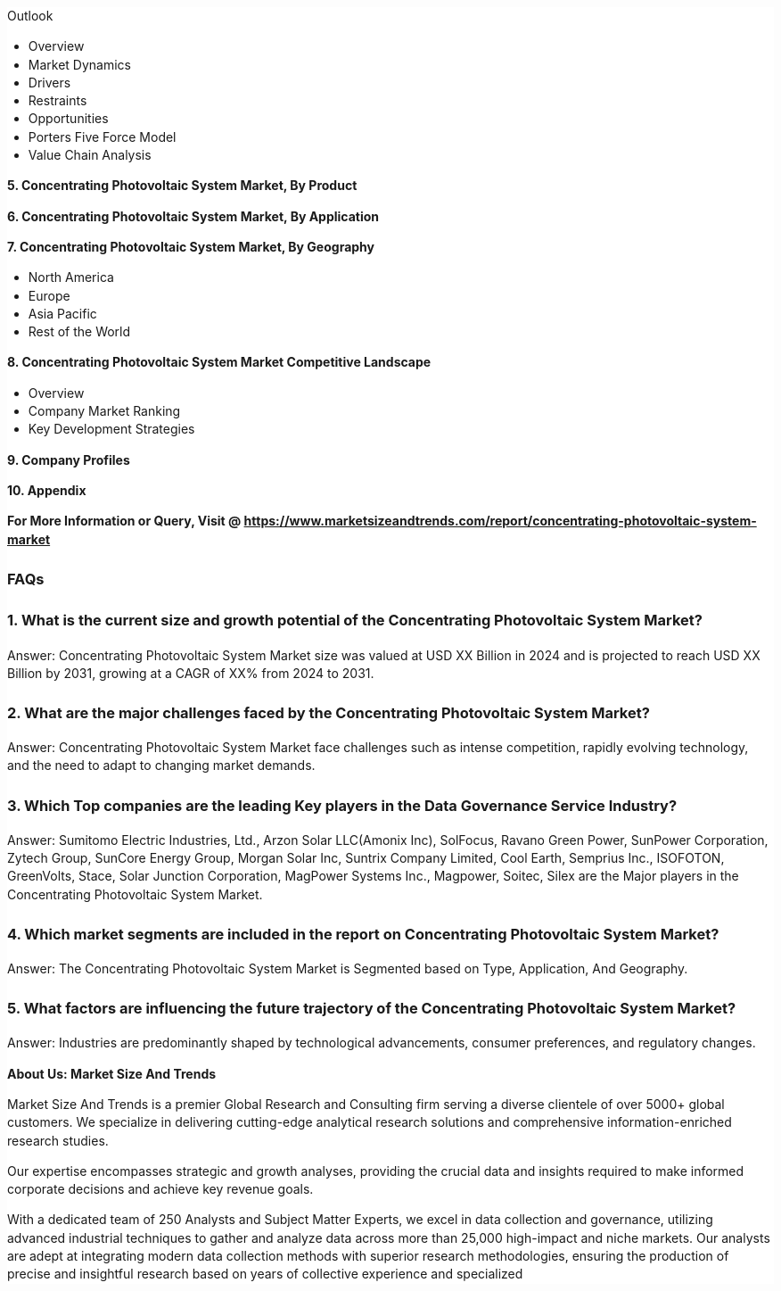 Outlook</span></strong></p></div><div class="" data-test-id=""><ul><li><span class="">Overview</span></li><li><span class="">Market Dynamics</span></li><li><span class="">Drivers</span></li><li><span class="">Restraints</span></li><li><span class="">Opportunities</span></li><li><span class="">Porters Five Force Model</span></li><li><span class="">Value Chain Analysis</span></li></ul></div><div class="" data-test-id=""><p><strong><span class="">5. Concentrating Photovoltaic System Market, By Product</span></strong></p></div><div class="" data-test-id=""><p><strong><span class="">6. Concentrating Photovoltaic System Market, By Application</span></strong></p></div><div class="" data-test-id=""><p><strong><span class="">7. Concentrating Photovoltaic System Market, By Geography</span></strong></p></div><div class="" data-test-id=""><ul><li><span class="">North America</span></li><li><span class="">Europe</span></li><li><span class="">Asia Pacific</span></li><li><span class="">Rest of the World</span></li></ul></div><div class="" data-test-id=""><p><strong><span class="">8. Concentrating Photovoltaic System Market Competitive Landscape</span></strong></p></div><div class="" data-test-id=""><ul><li><span class="">Overview</span></li><li><span class="">Company Market Ranking</span></li><li><span class="">Key Development Strategies</span></li></ul></div><div class="" data-test-id=""><p><strong><span class="">9. Company Profiles</span></strong></p></div><div class="" data-test-id=""><p><strong><span class="">10. Appendix</span></strong></p></div><div class="" data-test-id=""><p><strong><span class="">For More Information or Query, Visit @ <a href="https://www.marketsizeandtrends.com/report/concentrating-photovoltaic-system-market" target="_blank">https://www.marketsizeandtrends.com/report/concentrating-photovoltaic-system-market</a></span></strong></p></div><div class="" data-test-id=""><div class="article-main__content" data-test-id="publishing-text-block"><h3><strong><span class="">FAQs</span></strong></h3></div><div class="article-main__content" data-test-id="publishing-text-block"><h3><span class="">1. What is the current size and growth potential of the Concentrating Photovoltaic System Market?</span></h3></div><div class="article-main__content" data-test-id="publishing-text-block"><p><span class="font-[700]">Answer</span><span class="">: Concentrating Photovoltaic System Market size was valued at USD XX Billion in 2024 and is projected to reach USD XX Billion by 2031, growing at a CAGR of XX% from 2024 to 2031.</span></p></div><div class="article-main__content" data-test-id="publishing-text-block"><h3><span class="">2. What are the major challenges faced by the Concentrating Photovoltaic System Market?</span></h3></div><div class="article-main__content" data-test-id="publishing-text-block"><p><span class="font-[700]">Answer</span><span class="">: Concentrating Photovoltaic System Market face challenges such as intense competition, rapidly evolving technology, and the need to adapt to changing market demands.</span></p></div><div class="article-main__content" data-test-id="publishing-text-block"><h3><span class="">3. Which Top companies are the leading Key players in the Data Governance Service Industry?</span></h3></div><div class="article-main__content" data-test-id="publishing-text-block"><p><span class="font-[700]">Answer</span><span class="">: Sumitomo Electric Industries, Ltd., Arzon Solar LLC(Amonix Inc), SolFocus, Ravano Green Power, SunPower Corporation, Zytech Group, SunCore Energy Group, Morgan Solar Inc, Suntrix Company Limited, Cool Earth, Semprius Inc., ISOFOTON, GreenVolts, Stace, Solar Junction Corporation, MagPower Systems Inc., Magpower, Soitec, Silex are the Major players in the Concentrating Photovoltaic System Market.</span></p></div><div class="article-main__content" data-test-id="publishing-text-block"><h3><span class="">4. Which market segments are included in the report on Concentrating Photovoltaic System Market?</span></h3></div><div class="article-main__content" data-test-id="publishing-text-block"><p><span class="font-[700]">Answer</span><span class="">: The Concentrating Photovoltaic System Market is Segmented based on Type, Application, And Geography.</span></p></div><div class="article-main__content" data-test-id="publishing-text-block"><h3><span class="">5. What factors are influencing the future trajectory of the Concentrating Photovoltaic System Market?</span></h3></div><div class="article-main__content" data-test-id="publishing-text-block"><p><span class="font-[700]">Answer:</span><span class="">&nbsp;Industries are predominantly shaped by technological advancements, consumer preferences, and regulatory changes.</span></p></div><p><strong><span class="">About Us: Market Size And Trends</span></strong></p></div><div class="" data-test-id=""><p><span class="">Market Size And Trends is a premier Global Research and Consulting firm serving a diverse clientele of over 5000+ global customers. We specialize in delivering cutting-edge analytical research solutions and comprehensive information-enriched research studies.</span></p></div><div class="" data-test-id=""><p><span class="">Our expertise encompasses strategic and growth analyses, providing the crucial data and insights required to make informed corporate decisions and achieve key revenue goals.</span></p></div><div class="" data-test-id=""><p><span class="">With a dedicated team of 250 Analysts and Subject Matter Experts, we excel in data collection and governance, utilizing advanced industrial techniques to gather and analyze data across more than 25,000 high-impact and niche markets. Our analysts are adept at integrating modern data collection methods with superior research methodologies, ensuring the production of precise and insightful research based on years of collective experience and specialized